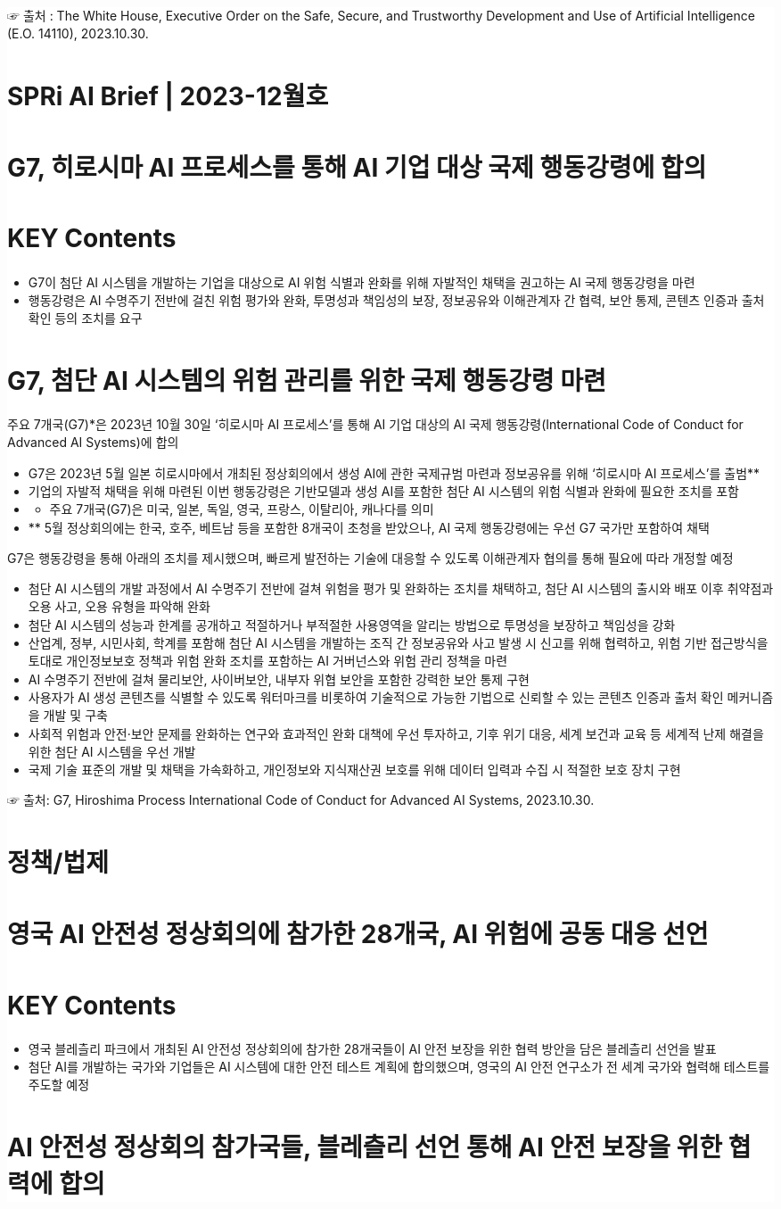 ☞ 출처 : The White House, Executive Order on the Safe, Secure, and Trustworthy Development and Use of Artificial Intelligence (E.O. 14110), 2023.10.30.

# SPRi AI Brief | 2023-12월호

# G7, 히로시마 AI 프로세스를 통해 AI 기업 대상 국제 행동강령에 합의

# KEY Contents

- G7이 첨단 AI 시스템을 개발하는 기업을 대상으로 AI 위험 식별과 완화를 위해 자발적인 채택을 권고하는 AI 국제 행동강령을 마련
- 행동강령은 AI 수명주기 전반에 걸친 위험 평가와 완화, 투명성과 책임성의 보장, 정보공유와 이해관계자 간 협력, 보안 통제, 콘텐츠 인증과 출처 확인 등의 조치를 요구

# G7, 첨단 AI 시스템의 위험 관리를 위한 국제 행동강령 마련

주요 7개국(G7)*은 2023년 10월 30일 ‘히로시마 AI 프로세스’를 통해 AI 기업 대상의 AI 국제 행동강령(International Code of Conduct for Advanced AI Systems)에 합의

- G7은 2023년 5월 일본 히로시마에서 개최된 정상회의에서 생성 AI에 관한 국제규범 마련과 정보공유를 위해 ‘히로시마 AI 프로세스’를 출범**
- 기업의 자발적 채택을 위해 마련된 이번 행동강령은 기반모델과 생성 AI를 포함한 첨단 AI 시스템의 위험 식별과 완화에 필요한 조치를 포함
- * 주요 7개국(G7)은 미국, 일본, 독일, 영국, 프랑스, 이탈리아, 캐나다를 의미
- ** 5월 정상회의에는 한국, 호주, 베트남 등을 포함한 8개국이 초청을 받았으나, AI 국제 행동강령에는 우선 G7 국가만 포함하여 채택

G7은 행동강령을 통해 아래의 조치를 제시했으며, 빠르게 발전하는 기술에 대응할 수 있도록 이해관계자 협의를 통해 필요에 따라 개정할 예정

- 첨단 AI 시스템의 개발 과정에서 AI 수명주기 전반에 걸쳐 위험을 평가 및 완화하는 조치를 채택하고, 첨단 AI 시스템의 출시와 배포 이후 취약점과 오용 사고, 오용 유형을 파악해 완화
- 첨단 AI 시스템의 성능과 한계를 공개하고 적절하거나 부적절한 사용영역을 알리는 방법으로 투명성을 보장하고 책임성을 강화
- 산업계, 정부, 시민사회, 학계를 포함해 첨단 AI 시스템을 개발하는 조직 간 정보공유와 사고 발생 시 신고를 위해 협력하고, 위험 기반 접근방식을 토대로 개인정보보호 정책과 위험 완화 조치를 포함하는 AI 거버넌스와 위험 관리 정책을 마련
- AI 수명주기 전반에 걸쳐 물리보안, 사이버보안, 내부자 위협 보안을 포함한 강력한 보안 통제 구현
- 사용자가 AI 생성 콘텐츠를 식별할 수 있도록 워터마크를 비롯하여 기술적으로 가능한 기법으로 신뢰할 수 있는 콘텐츠 인증과 출처 확인 메커니즘을 개발 및 구축
- 사회적 위험과 안전·보안 문제를 완화하는 연구와 효과적인 완화 대책에 우선 투자하고, 기후 위기 대응, 세계 보건과 교육 등 세계적 난제 해결을 위한 첨단 AI 시스템을 우선 개발
- 국제 기술 표준의 개발 및 채택을 가속화하고, 개인정보와 지식재산권 보호를 위해 데이터 입력과 수집 시 적절한 보호 장치 구현

☞ 출처: G7, Hiroshima Process International Code of Conduct for Advanced AI Systems, 2023.10.30.

# 정책/법제

# 영국 AI 안전성 정상회의에 참가한 28개국, AI 위험에 공동 대응 선언

# KEY Contents

- 영국 블레츨리 파크에서 개최된 AI 안전성 정상회의에 참가한 28개국들이 AI 안전 보장을 위한 협력 방안을 담은 블레츨리 선언을 발표
- 첨단 AI를 개발하는 국가와 기업들은 AI 시스템에 대한 안전 테스트 계획에 합의했으며, 영국의 AI 안전 연구소가 전 세계 국가와 협력해 테스트를 주도할 예정

# AI 안전성 정상회의 참가국들, 블레츨리 선언 통해 AI 안전 보장을 위한 협력에 합의
